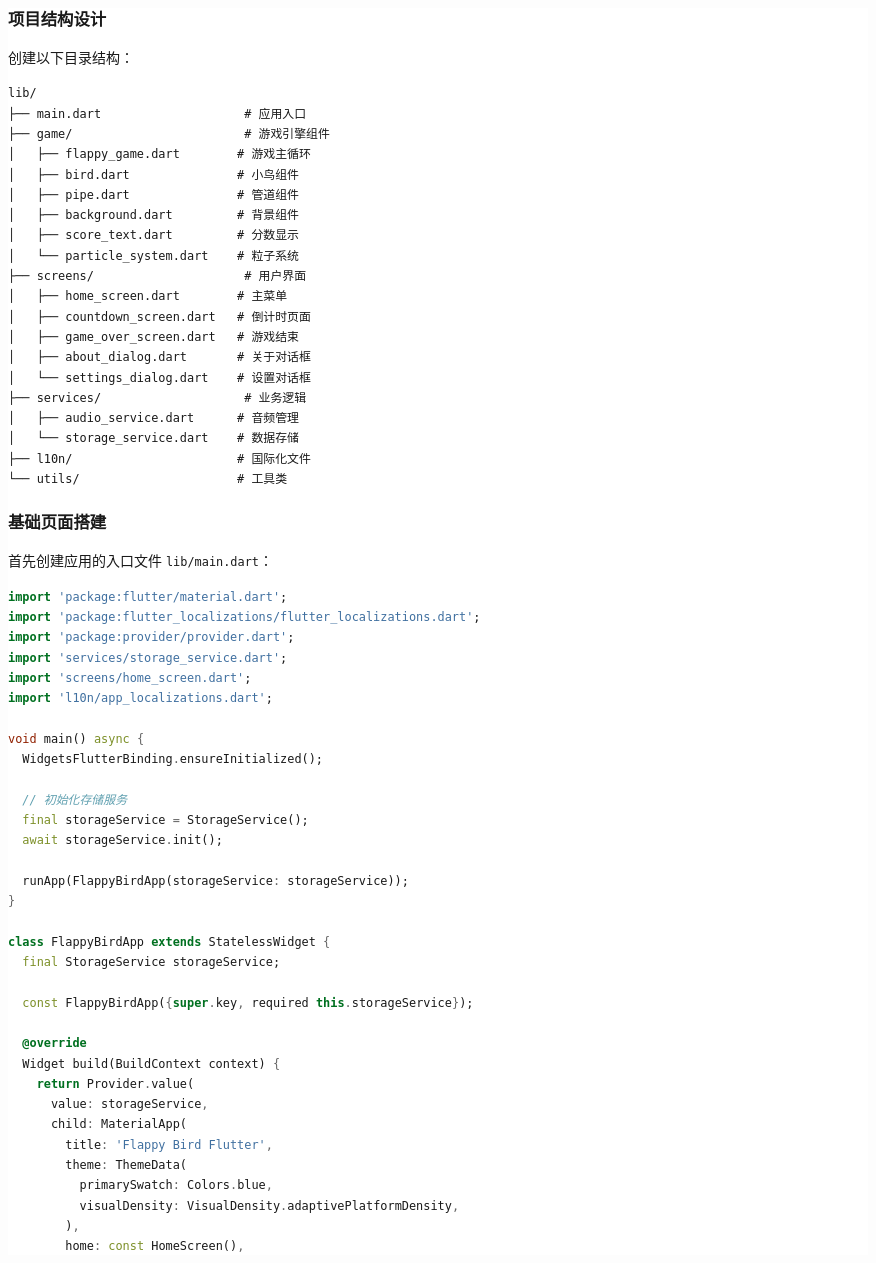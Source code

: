 ### 项目结构设计

创建以下目录结构：

```
lib/
├── main.dart                    # 应用入口
├── game/                        # 游戏引擎组件
│   ├── flappy_game.dart        # 游戏主循环
│   ├── bird.dart               # 小鸟组件
│   ├── pipe.dart               # 管道组件
│   ├── background.dart         # 背景组件
│   ├── score_text.dart         # 分数显示
│   └── particle_system.dart    # 粒子系统
├── screens/                     # 用户界面
│   ├── home_screen.dart        # 主菜单
│   ├── countdown_screen.dart   # 倒计时页面
│   ├── game_over_screen.dart   # 游戏结束
│   ├── about_dialog.dart       # 关于对话框
│   └── settings_dialog.dart    # 设置对话框
├── services/                    # 业务逻辑
│   ├── audio_service.dart      # 音频管理
│   └── storage_service.dart    # 数据存储
├── l10n/                       # 国际化文件
└── utils/                      # 工具类
```

### 基础页面搭建

首先创建应用的入口文件 `lib/main.dart`：

```dart
import 'package:flutter/material.dart';
import 'package:flutter_localizations/flutter_localizations.dart';
import 'package:provider/provider.dart';
import 'services/storage_service.dart';
import 'screens/home_screen.dart';
import 'l10n/app_localizations.dart';

void main() async {
  WidgetsFlutterBinding.ensureInitialized();
  
  // 初始化存储服务
  final storageService = StorageService();
  await storageService.init();
  
  runApp(FlappyBirdApp(storageService: storageService));
}

class FlappyBirdApp extends StatelessWidget {
  final StorageService storageService;
  
  const FlappyBirdApp({super.key, required this.storageService});

  @override
  Widget build(BuildContext context) {
    return Provider.value(
      value: storageService,
      child: MaterialApp(
        title: 'Flappy Bird Flutter',
        theme: ThemeData(
          primarySwatch: Colors.blue,
          visualDensity: VisualDensity.adaptivePlatformDensity,
        ),
        home: const HomeScreen(),
```